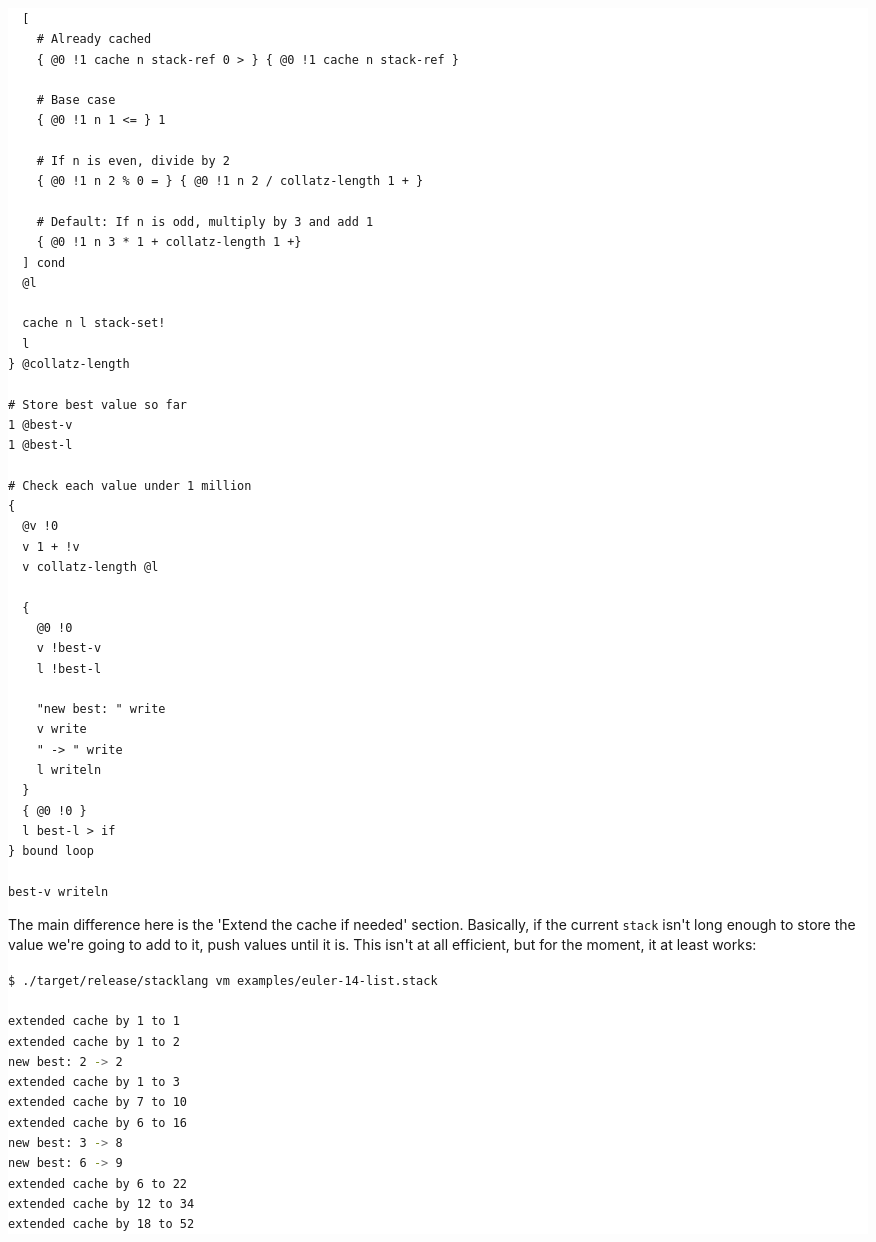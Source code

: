 ```text
  [
    # Already cached
    { @0 !1 cache n stack-ref 0 > } { @0 !1 cache n stack-ref }

    # Base case
    { @0 !1 n 1 <= } 1
    
    # If n is even, divide by 2
    { @0 !1 n 2 % 0 = } { @0 !1 n 2 / collatz-length 1 + }
    
    # Default: If n is odd, multiply by 3 and add 1
    { @0 !1 n 3 * 1 + collatz-length 1 +}
  ] cond
  @l

  cache n l stack-set!
  l
} @collatz-length

# Store best value so far
1 @best-v
1 @best-l

# Check each value under 1 million
{
  @v !0
  v 1 + !v
  v collatz-length @l

  {
    @0 !0
    v !best-v
    l !best-l

    "new best: " write
    v write
    " -> " write
    l writeln
  } 
  { @0 !0 }
  l best-l > if
} bound loop

best-v writeln
```

The main difference here is the 'Extend the cache if needed' section. Basically, if the current `stack` isn't long enough to store the value we're going to add to it, push values until it is. This isn't at all efficient, but for the moment, it at least works:

```bash
$ ./target/release/stacklang vm examples/euler-14-list.stack

extended cache by 1 to 1
extended cache by 1 to 2
new best: 2 -> 2
extended cache by 1 to 3
extended cache by 7 to 10
extended cache by 6 to 16
new best: 3 -> 8
new best: 6 -> 9
extended cache by 6 to 22
extended cache by 12 to 34
extended cache by 18 to 52
```